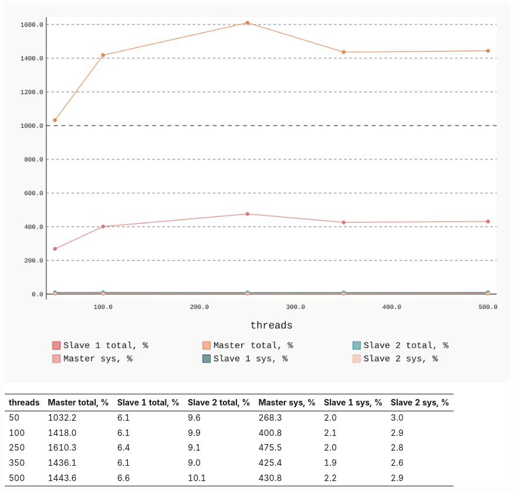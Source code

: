 ![](../images/rabbitmq_nodes_cpu_consumption_during_notify_load_test1.svg)

| threads | Master total, % | Slave 1 total, % | Slave 2 total, % | Master sys, % | Slave 1 sys, % | Slave 2 sys, % |
| :------ | :-------------- | :--------------- | :--------------- | :------------ | :------------- | :------------- |
| 50      | 1032.2          | 6.1              | 9.6              | 268.3         | 2.0            | 3.0            |
| 100     | 1418.0          | 6.1              | 9.9              | 400.8         | 2.1            | 2.9            |
| 250     | 1610.3          | 6.4              | 9.1              | 475.5         | 2.0            | 2.8            |
| 350     | 1436.1          | 6.1              | 9.0              | 425.4         | 1.9            | 2.6            |
| 500     | 1443.6          | 6.6              | 10.1             | 430.8         | 2.2            | 2.9            |










